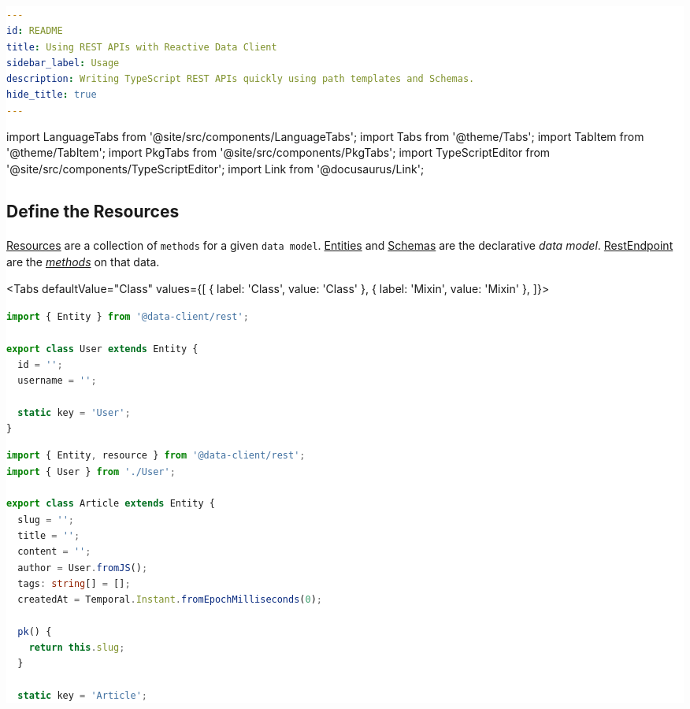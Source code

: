 ```yaml
---
id: README
title: Using REST APIs with Reactive Data Client
sidebar_label: Usage
description: Writing TypeScript REST APIs quickly using path templates and Schemas.
hide_title: true
---
```


import LanguageTabs from '@site/src/components/LanguageTabs';
import Tabs from '@theme/Tabs';
import TabItem from '@theme/TabItem';
import PkgTabs from '@site/src/components/PkgTabs';
import TypeScriptEditor from '@site/src/components/TypeScriptEditor';
import Link from '@docusaurus/Link';

<PkgTabs pkgs="@data-client/rest" />

## Define the Resources

[Resources](./api/resource.md) are a collection of `methods` for a given `data model`. [Entities](./api/Entity.md) and [Schemas](./api/schema.md) are the declarative _data model_.
[RestEndpoint](./api/RestEndpoint.md) are the [_methods_](<https://en.wikipedia.org/wiki/Method_(computer_programming)>) on
that data.

<Tabs
defaultValue="Class"
values={[
{ label: 'Class', value: 'Class' },
{ label: 'Mixin', value: 'Mixin' },
]}>
<TabItem value="Class">

<TypeScriptEditor>

```typescript title="User" collapsed
import { Entity } from '@data-client/rest';

export class User extends Entity {
  id = '';
  username = '';

  static key = 'User';
}
```

```typescript title="Article"
import { Entity, resource } from '@data-client/rest';
import { User } from './User';

export class Article extends Entity {
  slug = '';
  title = '';
  content = '';
  author = User.fromJS();
  tags: string[] = [];
  createdAt = Temporal.Instant.fromEpochMilliseconds(0);

  pk() {
    return this.slug;
  }

  static key = 'Article';

```